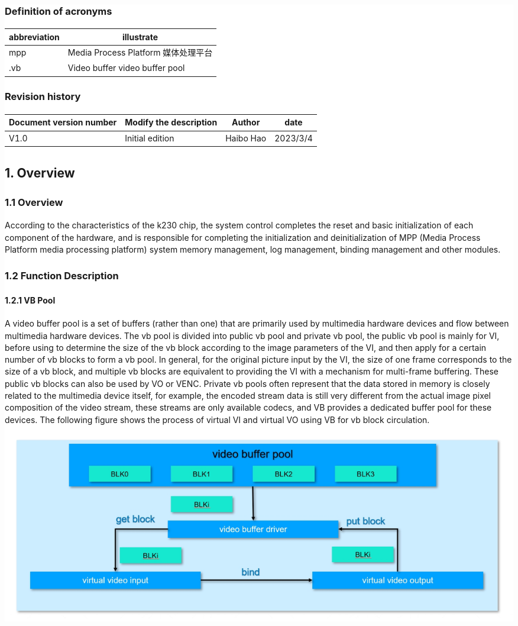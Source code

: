 ### Definition of acronyms

| abbreviation | illustrate                                |
|------|-------------------------------------|
| mpp  | Media Process Platform 媒体处理平台 |
| .vb   | Video buffer video buffer pool             |

### Revision history

| Document version number | Modify the description | Author | date     |
|------------|----------|--------|----------|
| V1.0       | Initial edition     | Haibo Hao | 2023/3/4 |

## 1. Overview

### 1.1 Overview

According to the characteristics of the k230 chip, the system control completes the reset and basic initialization of each component of the hardware, and is responsible for completing the initialization and deinitialization of MPP (Media Process Platform media processing platform) system memory management, log management, binding management and other modules.

### 1.2 Function Description

#### 1.2.1 VB Pool

A video buffer pool is a set of buffers (rather than one) that are primarily used by multimedia hardware devices and flow between multimedia hardware devices. The vb pool is divided into public vb pool and private vb pool, the public vb pool is mainly for VI, before using to determine the size of the vb block according to the image parameters of the VI, and then apply for a certain number of vb blocks to form a vb pool. In general, for the original picture input by the VI, the size of one frame corresponds to the size of a vb block, and multiple vb blocks are equivalent to providing the VI with a mechanism for multi-frame buffering. These public vb blocks can also be used by VO or VENC. Private vb pools often represent that the data stored in memory is closely related to the multimedia device itself, for example, the encoded stream data is still very different from the actual image pixel composition of the video stream, these streams are only available codecs, and VB provides a dedicated buffer pool for these devices. The following figure shows the process of virtual VI and virtual VO using VB for vb block circulation.

![The Illustrative description has been automatically generated](images/4c6fbf213dcaf35f8d035d69fcc43750.png)
